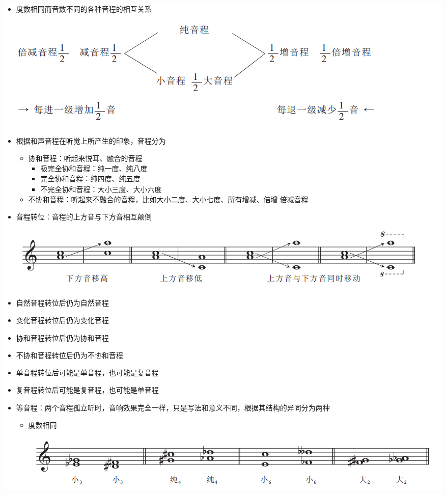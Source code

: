   - 度数相同而音数不同的各种音程的相互关系

    ![相互关系](..\img\相互关系.png)

- 根据和声音程在听觉上所产生的印象，音程分为

  - 协和音程：听起来悦耳、融合的音程
    - 极完全协和音程：纯一度、纯八度
    - 完全协和音程：纯四度、纯五度
    - 不完全协和音程：大小三度、大小六度
  - 不协和音程：听起来不融合的音程，比如大小二度、大小七度、所有增减、倍增
    倍减音程

- 音程转位：音程的上方音与下方音相互颠倒

  ![转位](..\img\转位.png)

- 自然音程转位后仍为自然音程

- 变化音程转位后仍为变化音程

- 协和音程转位后仍为协和音程

- 不协和音程转位后仍为不协和音程

- 单音程转位后可能是单音程，也可能是复音程

- 复音程转位后可能是复音程，也可能是单音程

- 等音程：两个音程孤立听时，音响效果完全一样，只是写法和意义不同，根据其结构的异同分为两种

  - 度数相同

    ![等音1](..\img\等音1.png)
